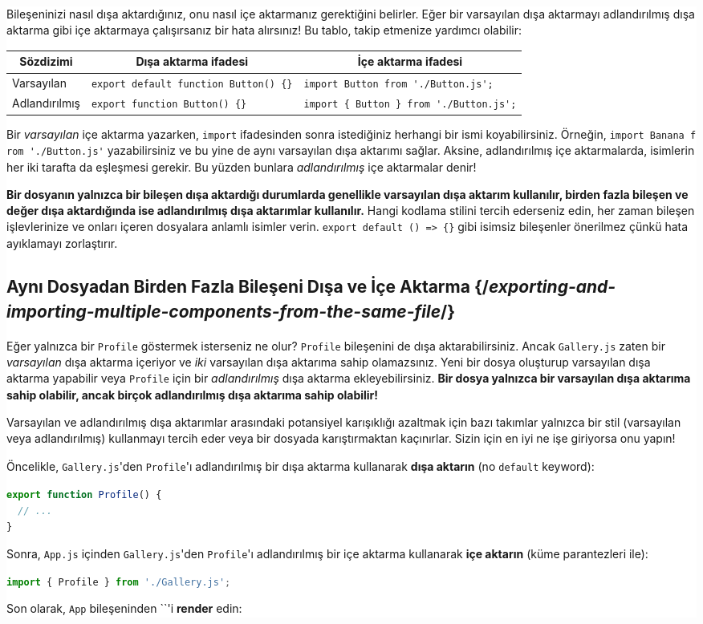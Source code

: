 Bileşeninizi nasıl dışa aktardığınız, onu nasıl içe aktarmanız gerektiğini belirler. Eğer bir varsayılan dışa aktarmayı adlandırılmış dışa aktarma gibi içe aktarmaya çalışırsanız bir hata alırsınız! Bu tablo, takip etmenize yardımcı olabilir:

| Sözdizimi        | Dışa aktarma ifadesi                    | İçe aktarma ifadesi                       |
| -----------      | -----------                             | -----------                               |
| Varsayılan  | `export default function Button() {}` | `import Button from './Button.js';`      |
| Adlandırılmış    | `export function Button() {}`         | `import { Button } from './Button.js';`  |

Bir _varsayılan_ içe aktarma yazarken, `import` ifadesinden sonra istediğiniz herhangi bir ismi koyabilirsiniz. Örneğin, `import Banana from './Button.js'` yazabilirsiniz ve bu yine de aynı varsayılan dışa aktarımı sağlar. Aksine, adlandırılmış içe aktarmalarda, isimlerin her iki tarafta da eşleşmesi gerekir. Bu yüzden bunlara _adlandırılmış_ içe aktarmalar denir!

**Bir dosyanın yalnızca bir bileşen dışa aktardığı durumlarda genellikle varsayılan dışa aktarım kullanılır, birden fazla bileşen ve değer dışa aktardığında ise adlandırılmış dışa aktarımlar kullanılır.** Hangi kodlama stilini tercih ederseniz edin, her zaman bileşen işlevlerinize ve onları içeren dosyalara anlamlı isimler verin. `export default () => {}` gibi isimsiz bileşenler önerilmez çünkü hata ayıklamayı zorlaştırır.



## Aynı Dosyadan Birden Fazla Bileşeni Dışa ve İçe Aktarma {/*exporting-and-importing-multiple-components-from-the-same-file*/}

Eğer yalnızca bir `Profile` göstermek isterseniz ne olur? `Profile` bileşenini de dışa aktarabilirsiniz. Ancak `Gallery.js` zaten bir *varsayılan* dışa aktarma içeriyor ve _iki_ varsayılan dışa aktarıma sahip olamazsınız. Yeni bir dosya oluşturup varsayılan dışa aktarma yapabilir veya `Profile` için bir *adlandırılmış* dışa aktarma ekleyebilirsiniz. **Bir dosya yalnızca bir varsayılan dışa aktarıma sahip olabilir, ancak birçok adlandırılmış dışa aktarıma sahip olabilir!**



Varsayılan ve adlandırılmış dışa aktarımlar arasındaki potansiyel karışıklığı azaltmak için bazı takımlar yalnızca bir stil (varsayılan veya adlandırılmış) kullanmayı tercih eder veya bir dosyada karıştırmaktan kaçınırlar. Sizin için en iyi ne işe giriyorsa onu yapın!



Öncelikle, `Gallery.js`'den `Profile`'ı adlandırılmış bir dışa aktarma kullanarak **dışa aktarın** (no `default` keyword):

```js
export function Profile() {
  // ...
}
```

Sonra, `App.js` içinden `Gallery.js`'den `Profile`'ı adlandırılmış bir içe aktarma kullanarak **içe aktarın** (küme parantezleri ile):

```js
import { Profile } from './Gallery.js';
```

Son olarak, `App` bileşeninden ``'i **render** edin:
